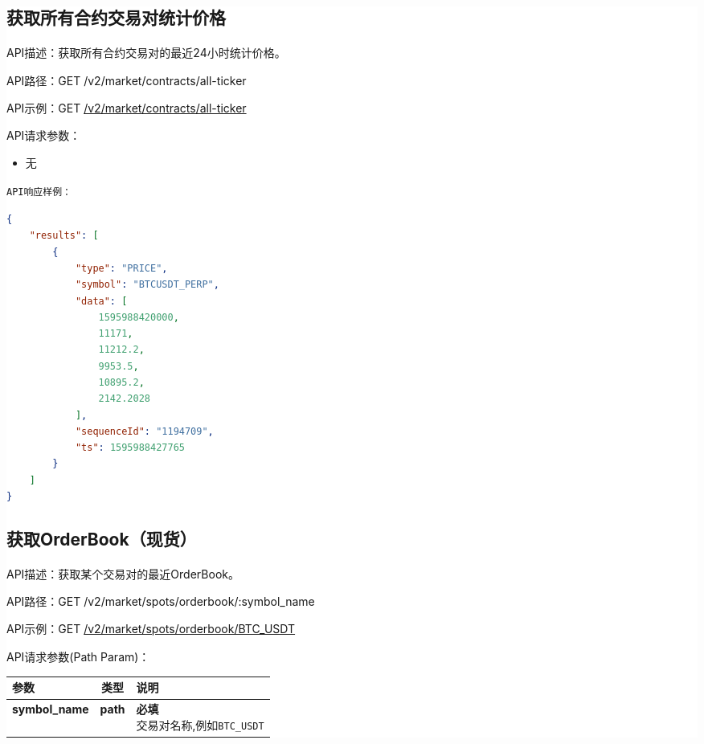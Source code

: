 

## 获取所有合约交易对统计价格

API描述：获取所有合约交易对的最近24小时统计价格。

API路径：GET /v2/market/contracts/all-ticker

API示例：GET [/v2/market/contracts/all-ticker](https://defiapi.876ex.com/v2/market/contracts/all-ticker)

API请求参数：

- 无

```
API响应样例：
```

```json
{
    "results": [
        {
            "type": "PRICE",
            "symbol": "BTCUSDT_PERP",
            "data": [
                1595988420000,
                11171,
                11212.2,
                9953.5,
                10895.2,
                2142.2028
            ],
            "sequenceId": "1194709",
            "ts": 1595988427765
        }
    ]
}
```



## 获取OrderBook（现货）

API描述：获取某个交易对的最近OrderBook。

API路径：GET /v2/market/spots/orderbook/:symbol_name

API示例：GET [/v2/market/spots/orderbook/BTC_USDT](https://defiapi.876ex.com/v2/market/spots/orderbook/BTC_USDT)

API请求参数(Path Param)：

| 参数       | 类型     | 说明                                  |
| :--------- | -------- | :------------------------------------ |
| **symbol_name** | **path** | **必填**<br>交易对名称,例如`BTC_USDT` |

